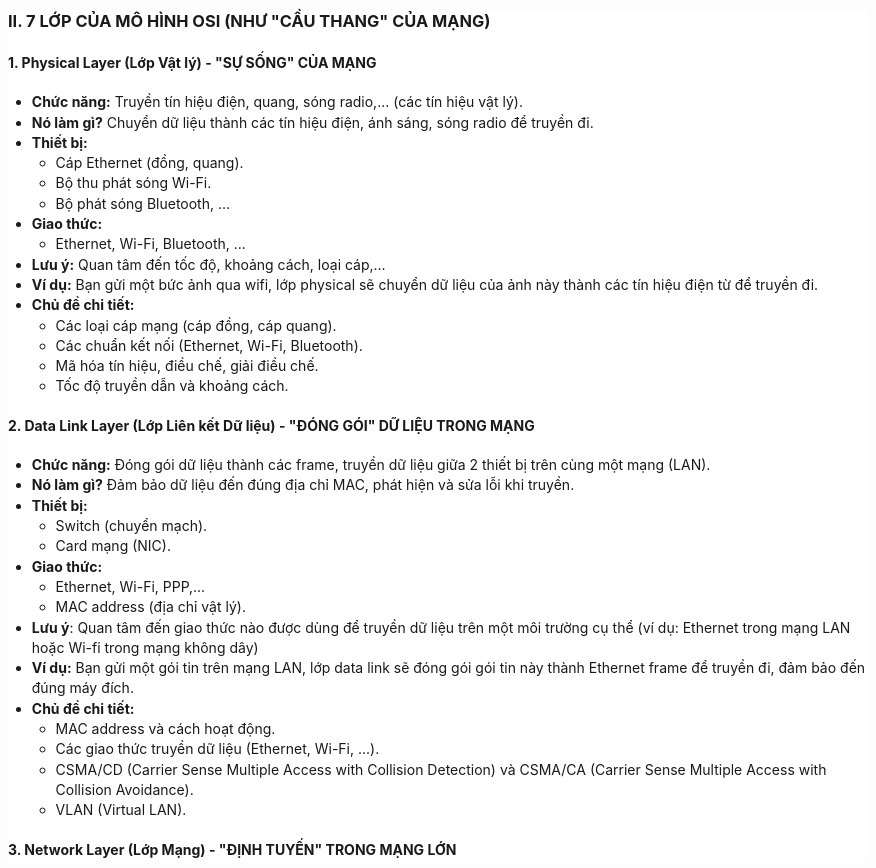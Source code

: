 ### **II. 7 LỚP CỦA MÔ HÌNH OSI (NHƯ "CẦU THANG" CỦA MẠNG)**

#### **1. Physical Layer (Lớp Vật lý) - "SỰ SỐNG" CỦA MẠNG**

- **Chức năng:** Truyền tín hiệu điện, quang, sóng radio,... (các tín hiệu vật lý).
- **Nó làm gì?** Chuyển dữ liệu thành các tín hiệu điện, ánh sáng, sóng radio để truyền đi.
- **Thiết bị:**
    - Cáp Ethernet (đồng, quang).
    - Bộ thu phát sóng Wi-Fi.
    - Bộ phát sóng Bluetooth, ...
- **Giao thức:**
    - Ethernet, Wi-Fi, Bluetooth, ...
- **Lưu ý:** Quan tâm đến tốc độ, khoảng cách, loại cáp,...
- **Ví dụ:** Bạn gửi một bức ảnh qua wifi, lớp physical sẽ chuyển dữ liệu của ảnh này thành các tín hiệu điện từ để
  truyền đi.
- **Chủ đề chi tiết:**
    - Các loại cáp mạng (cáp đồng, cáp quang).
    - Các chuẩn kết nối (Ethernet, Wi-Fi, Bluetooth).
    - Mã hóa tín hiệu, điều chế, giải điều chế.
    - Tốc độ truyền dẫn và khoảng cách.

#### **2. Data Link Layer (Lớp Liên kết Dữ liệu) - "ĐÓNG GÓI" DỮ LIỆU TRONG MẠNG**

- **Chức năng:** Đóng gói dữ liệu thành các frame, truyền dữ liệu giữa 2 thiết bị trên cùng một mạng (LAN).
- **Nó làm gì?** Đảm bảo dữ liệu đến đúng địa chỉ MAC, phát hiện và sửa lỗi khi truyền.
- **Thiết bị:**
    - Switch (chuyển mạch).
    - Card mạng (NIC).
- **Giao thức:**
    - Ethernet, Wi-Fi, PPP,...
    - MAC address (địa chỉ vật lý).
- **Lưu ý**: Quan tâm đến giao thức nào được dùng để truyền dữ liệu trên một môi trường cụ thể (ví dụ: Ethernet trong
  mạng LAN hoặc Wi-fi trong mạng không dây)
- **Ví dụ:** Bạn gửi một gói tin trên mạng LAN, lớp data link sẽ đóng gói gói tin này thành Ethernet frame để truyền đi,
  đảm bảo đến đúng máy đích.
- **Chủ đề chi tiết:**
    - MAC address và cách hoạt động.
    - Các giao thức truyền dữ liệu (Ethernet, Wi-Fi, ...).
    - CSMA/CD (Carrier Sense Multiple Access with Collision Detection) và CSMA/CA (Carrier Sense Multiple Access with
      Collision Avoidance).
    - VLAN (Virtual LAN).

#### **3. Network Layer (Lớp Mạng) - "ĐỊNH TUYẾN" TRONG MẠNG LỚN**
